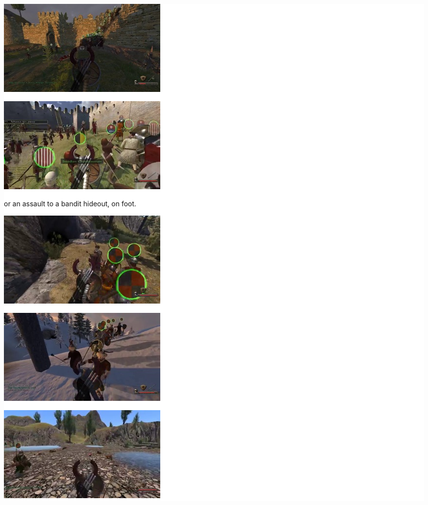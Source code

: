 ![E_0068_00_48_04.jpg](docimages/E_0068_00_48_04.jpg)

![E_0068_00_48_04.jpg](docimages/E_0075_00_25_50.jpg)

or an assault to a bandit hideout, on foot.

![E_0054_00_10_54.jpg](docimages/E_0041_00_39_58.jpg)

![E_0054_00_10_54.jpg](docimages/E_0054_00_10_54.jpg)

![E_0042_00_05_08.jpg](docimages/E_0042_00_05_08.jpg)
